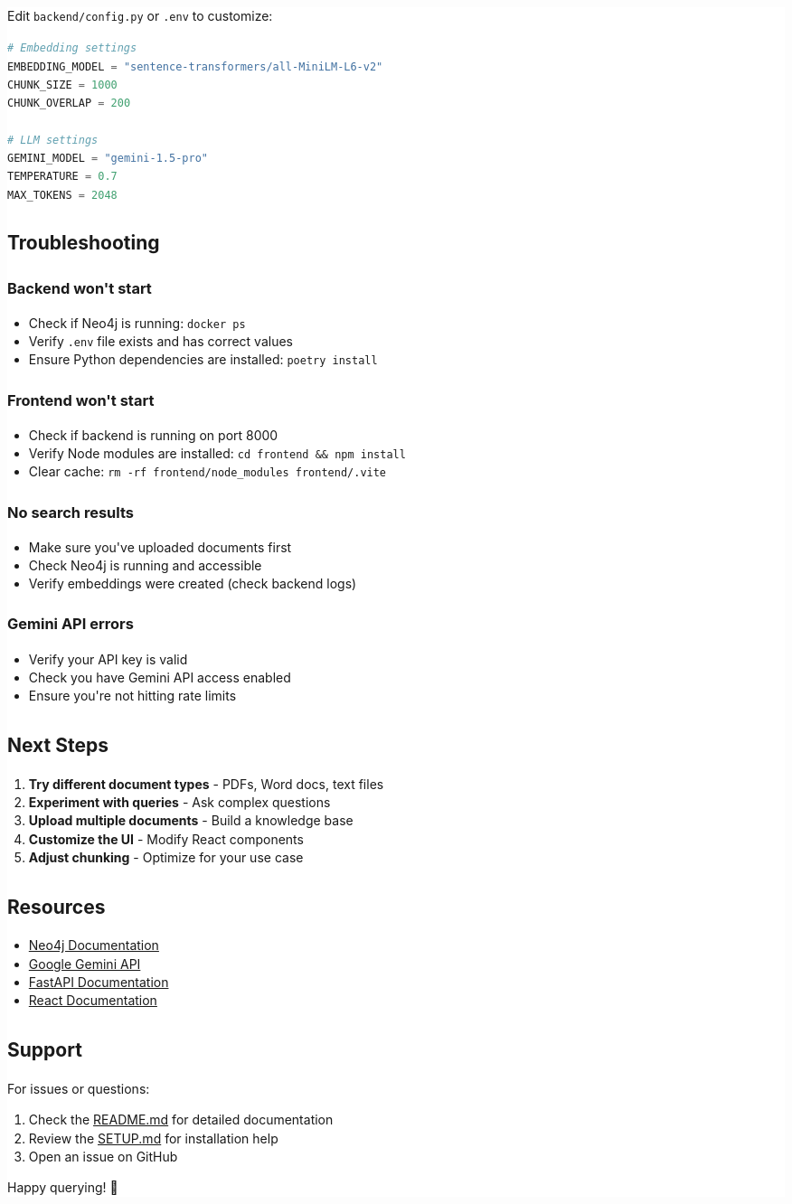 Edit `backend/config.py` or `.env` to customize:

```python
# Embedding settings
EMBEDDING_MODEL = "sentence-transformers/all-MiniLM-L6-v2"
CHUNK_SIZE = 1000
CHUNK_OVERLAP = 200

# LLM settings
GEMINI_MODEL = "gemini-1.5-pro"
TEMPERATURE = 0.7
MAX_TOKENS = 2048
```

## Troubleshooting

### Backend won't start
- Check if Neo4j is running: `docker ps`
- Verify `.env` file exists and has correct values
- Ensure Python dependencies are installed: `poetry install`

### Frontend won't start
- Check if backend is running on port 8000
- Verify Node modules are installed: `cd frontend && npm install`
- Clear cache: `rm -rf frontend/node_modules frontend/.vite`

### No search results
- Make sure you've uploaded documents first
- Check Neo4j is running and accessible
- Verify embeddings were created (check backend logs)

### Gemini API errors
- Verify your API key is valid
- Check you have Gemini API access enabled
- Ensure you're not hitting rate limits

## Next Steps

1. **Try different document types** - PDFs, Word docs, text files
2. **Experiment with queries** - Ask complex questions
3. **Upload multiple documents** - Build a knowledge base
4. **Customize the UI** - Modify React components
5. **Adjust chunking** - Optimize for your use case

## Resources

- [Neo4j Documentation](https://neo4j.com/docs/)
- [Google Gemini API](https://ai.google.dev/docs)
- [FastAPI Documentation](https://fastapi.tiangolo.com/)
- [React Documentation](https://react.dev/)

## Support

For issues or questions:
1. Check the [README.md](README.md) for detailed documentation
2. Review the [SETUP.md](SETUP.md) for installation help
3. Open an issue on GitHub

Happy querying! 🚀

